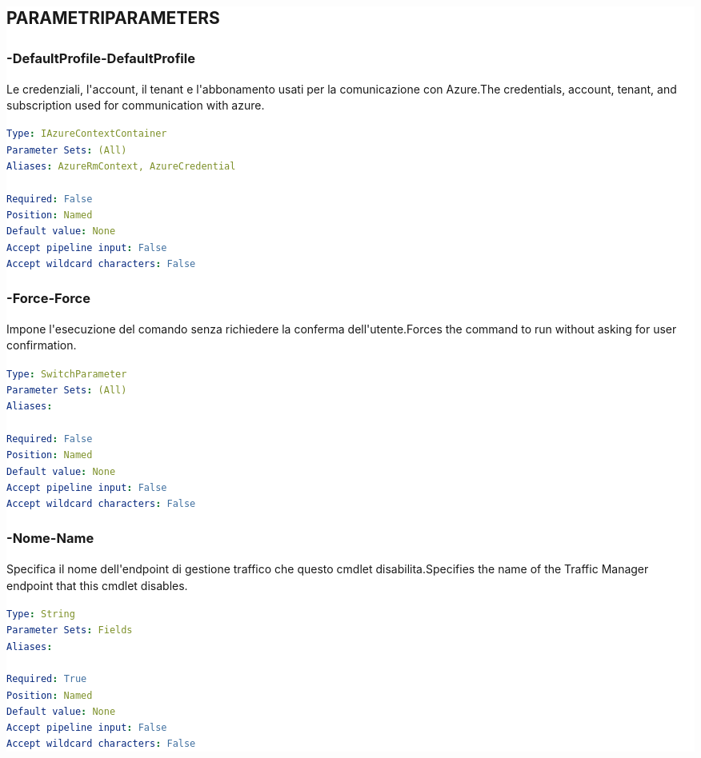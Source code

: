 ## <span data-ttu-id="421a8-121">PARAMETRI</span><span class="sxs-lookup"><span data-stu-id="421a8-121">PARAMETERS</span></span>

### <span data-ttu-id="421a8-122">-DefaultProfile</span><span class="sxs-lookup"><span data-stu-id="421a8-122">-DefaultProfile</span></span>
<span data-ttu-id="421a8-123">Le credenziali, l'account, il tenant e l'abbonamento usati per la comunicazione con Azure.</span><span class="sxs-lookup"><span data-stu-id="421a8-123">The credentials, account, tenant, and subscription used for communication with azure.</span></span>

```yaml
Type: IAzureContextContainer
Parameter Sets: (All)
Aliases: AzureRmContext, AzureCredential

Required: False
Position: Named
Default value: None
Accept pipeline input: False
Accept wildcard characters: False
```

### <span data-ttu-id="421a8-124">-Force</span><span class="sxs-lookup"><span data-stu-id="421a8-124">-Force</span></span>
<span data-ttu-id="421a8-125">Impone l'esecuzione del comando senza richiedere la conferma dell'utente.</span><span class="sxs-lookup"><span data-stu-id="421a8-125">Forces the command to run without asking for user confirmation.</span></span>

```yaml
Type: SwitchParameter
Parameter Sets: (All)
Aliases: 

Required: False
Position: Named
Default value: None
Accept pipeline input: False
Accept wildcard characters: False
```

### <span data-ttu-id="421a8-126">-Nome</span><span class="sxs-lookup"><span data-stu-id="421a8-126">-Name</span></span>
<span data-ttu-id="421a8-127">Specifica il nome dell'endpoint di gestione traffico che questo cmdlet disabilita.</span><span class="sxs-lookup"><span data-stu-id="421a8-127">Specifies the name of the Traffic Manager endpoint that this cmdlet disables.</span></span>

```yaml
Type: String
Parameter Sets: Fields
Aliases: 

Required: True
Position: Named
Default value: None
Accept pipeline input: False
Accept wildcard characters: False
```
